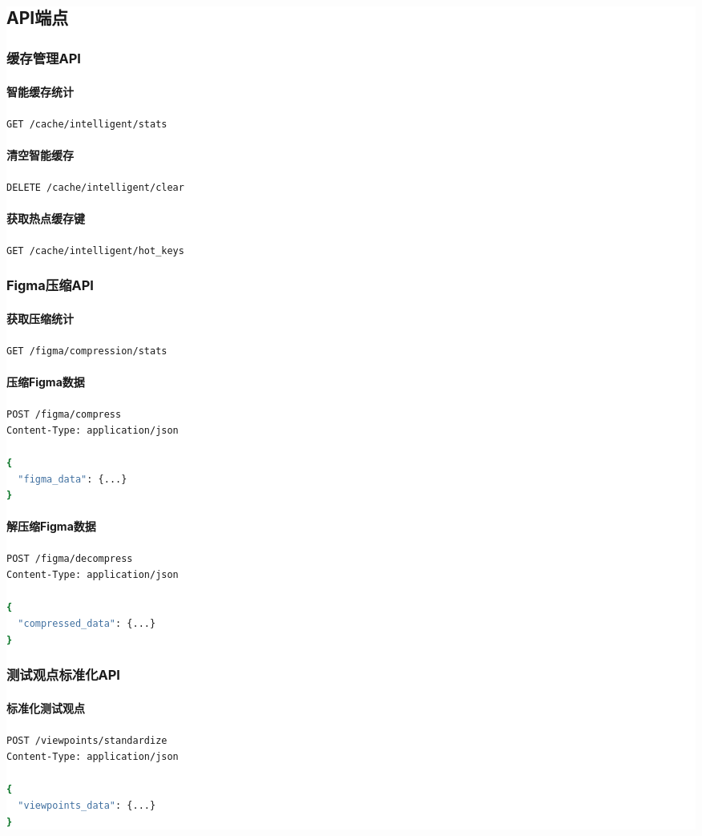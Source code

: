 ## API端点

### 缓存管理API

#### 智能缓存统计
```bash
GET /cache/intelligent/stats
```

#### 清空智能缓存
```bash
DELETE /cache/intelligent/clear
```

#### 获取热点缓存键
```bash
GET /cache/intelligent/hot_keys
```

### Figma压缩API

#### 获取压缩统计
```bash
GET /figma/compression/stats
```

#### 压缩Figma数据
```bash
POST /figma/compress
Content-Type: application/json

{
  "figma_data": {...}
}
```

#### 解压缩Figma数据
```bash
POST /figma/decompress
Content-Type: application/json

{
  "compressed_data": {...}
}
```

### 测试观点标准化API

#### 标准化测试观点
```bash
POST /viewpoints/standardize
Content-Type: application/json

{
  "viewpoints_data": {...}
}
```
